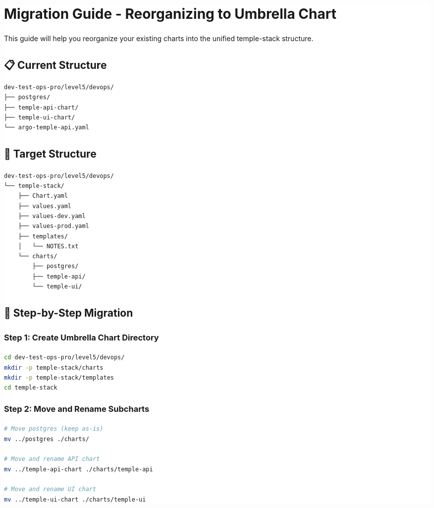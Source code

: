 # Migration Guide - Reorganizing to Umbrella Chart

This guide will help you reorganize your existing charts into the unified temple-stack structure.

## 📋 Current Structure

```
dev-test-ops-pro/level5/devops/
├── postgres/
├── temple-api-chart/
├── temple-ui-chart/
└── argo-temple-api.yaml
```

## 🎯 Target Structure

```
dev-test-ops-pro/level5/devops/
└── temple-stack/
    ├── Chart.yaml
    ├── values.yaml
    ├── values-dev.yaml
    ├── values-prod.yaml
    ├── templates/
    │   └── NOTES.txt
    └── charts/
        ├── postgres/
        ├── temple-api/
        └── temple-ui/
```

## 🔧 Step-by-Step Migration

### Step 1: Create Umbrella Chart Directory

```bash
cd dev-test-ops-pro/level5/devops/
mkdir -p temple-stack/charts
mkdir -p temple-stack/templates
cd temple-stack
```

### Step 2: Move and Rename Subcharts

```bash
# Move postgres (keep as-is)
mv ../postgres ./charts/

# Move and rename API chart
mv ../temple-api-chart ./charts/temple-api

# Move and rename UI chart
mv ../temple-ui-chart ./charts/temple-ui
```

